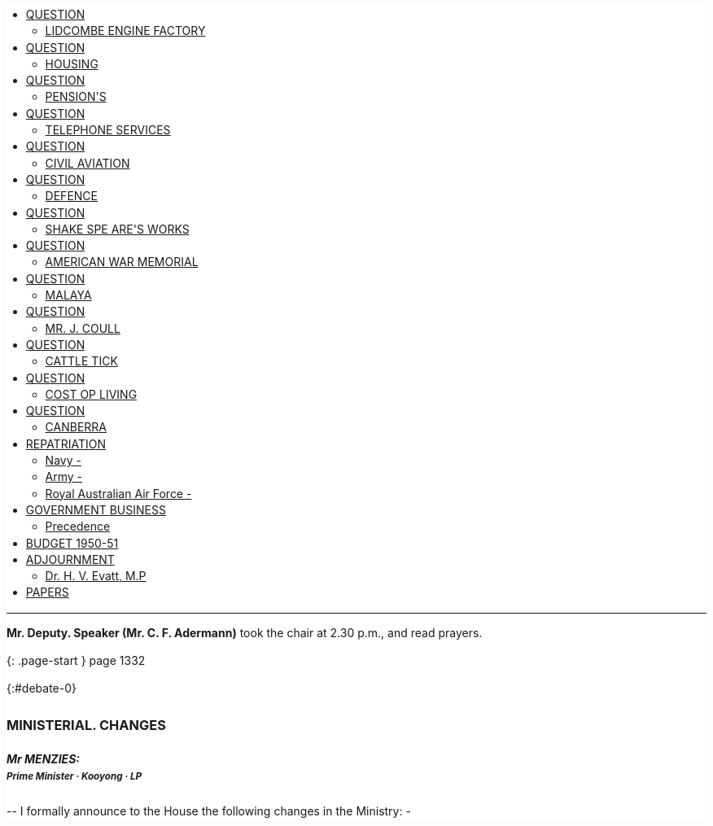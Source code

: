* [QUESTION](#debate-9)
    * [LIDCOMBE ENGINE FACTORY](#subdebate-9-0)
* [QUESTION](#debate-10)
    * [HOUSING](#subdebate-10-0)
* [QUESTION](#debate-11)
    * [PENSION'S](#subdebate-11-0)
* [QUESTION](#debate-12)
    * [TELEPHONE SERVICES](#subdebate-12-0)
* [QUESTION](#debate-13)
    * [CIVIL AVIATION](#subdebate-13-0)
* [QUESTION](#debate-14)
    * [DEFENCE](#subdebate-14-0)
* [QUESTION](#debate-15)
    * [SHAKE SPE ARE'S WORKS](#subdebate-15-0)
* [QUESTION](#debate-16)
    * [AMERICAN WAR MEMORIAL](#subdebate-16-0)
* [QUESTION](#debate-17)
    * [MALAYA](#subdebate-17-0)
* [QUESTION](#debate-18)
    * [MR. J. COULL](#subdebate-18-0)
* [QUESTION](#debate-19)
    * [CATTLE TICK](#subdebate-19-0)
* [QUESTION](#debate-20)
    * [COST OP LIVING](#subdebate-20-0)
* [QUESTION](#debate-21)
    * [CANBERRA](#subdebate-21-0)
* [REPATRIATION](#debate-22)
    * [Navy -](#subdebate-22-0)
    * [Army -](#subdebate-22-2)
    * [Royal Australian Air Force -](#subdebate-22-4)
* [GOVERNMENT BUSINESS](#debate-23)
    * [Precedence](#subdebate-23-0)
* [BUDGET 1950-51](#debate-24)
* [ADJOURNMENT](#debate-25)
    * [Dr. H. V. Evatt, M.P](#subdebate-25-0)
* [PAPERS](#debate-26)


----


 **Mr. Deputy. Speaker (Mr. C. F. Adermann)** took the chair at 2.30 p.m., and read prayers. 

{: .page-start }
page 1332

{:#debate-0}
### MINISTERIAL. CHANGES

##### Mr MENZIES:<br><small class="text-muted">Prime Minister &middot; Kooyong &middot; LP</small>

-- I formally announce to the House the following changes in the Ministry: - 
